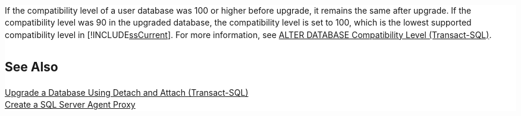   
 If the compatibility level of a user database was 100 or higher before upgrade, it remains the same after upgrade. If the compatibility level was 90 in the upgraded database, the compatibility level is set to 100, which is the lowest supported compatibility level in [!INCLUDE[ssCurrent](../../Token/Other/ssCurrent_md.md)]. For more information, see [ALTER DATABASE Compatibility Level &#40;Transact-SQL&#41;](../Topic/ALTER%20DATABASE%20Compatibility%20Level%20\(Transact-SQL\).md).  
  
## See Also  
 [Upgrade a Database Using Detach and Attach &#40;Transact-SQL&#41;](../../Topics/TopicNameContainA/Upgrade-a-Database-Using-Detach-and-Attach--Transact-SQL-.md)   
 [Create a SQL Server Agent Proxy](../Topic/Create%20a%20SQL%20Server%20Agent%20Proxy.md)  
  
  